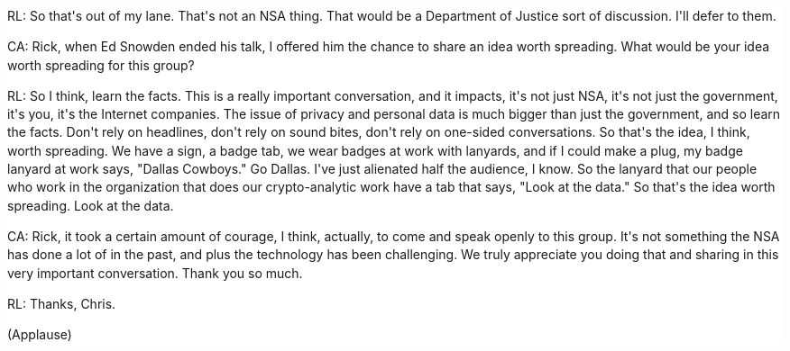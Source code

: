 RL: So that&#39;s out of my lane.
That&#39;s not an NSA thing.
That would be a Department of Justice
sort of discussion.
I&#39;ll defer to them.

CA: Rick, when Ed Snowden ended his talk,
I offered him the chance to
share an idea worth spreading.
What would be your idea worth spreading
for this group?

RL: So I think, learn the facts.
This is a really important conversation,
and it impacts, it&#39;s not just NSA,
it&#39;s not just the government,
it&#39;s you, it&#39;s the Internet companies.
The issue of privacy and personal data
is much bigger than just the government,
and so learn the facts.
Don&#39;t rely on headlines,
don&#39;t rely on sound bites,
don&#39;t rely on one-sided conversations.
So that&#39;s the idea, I think, worth spreading.
We have a sign, a badge tab,
we wear badges at work with lanyards,
and if I could make a plug,
my badge lanyard at work says, &quot;Dallas Cowboys.&quot;
Go Dallas.
I&#39;ve just alienated half the audience, I know.
So the lanyard that our people
who work in the organization
that does our crypto-analytic work
have a tab that says, &quot;Look at the data.&quot;
So that&#39;s the idea worth spreading.
Look at the data.

CA: Rick, it took a certain amount of courage,
I think, actually, to come and speak openly
to this group.
It&#39;s not something the NSA
has done a lot of in the past,
and plus the technology has been challenging.
We truly appreciate you doing that
and sharing in this very important conversation.
Thank you so much.

RL: Thanks, Chris.

(Applause)

